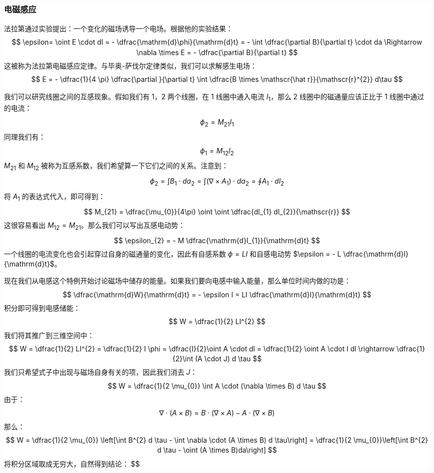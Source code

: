 ### 电磁感应
法拉第通过实验提出：一个变化的磁场诱导一个电场。根据他的实验结果：
$$
\epsilon=  \oint E \cdot dl  = - \dfrac{\mathrm{d}\phi}{\mathrm{d}t} = - \int \dfrac{\partial B}{\partial t} \cdot da \Rightarrow \nabla  \times E = - \dfrac{\partial B}{\partial t}
$$
这被称为法拉第电磁感应定律。与毕奥-萨伐尔定律类似，我们可以求解感生电场：
$$
E = - \dfrac{1}{4 \pi} \dfrac{\partial }{\partial t} \int \dfrac{B \times \mathscr{\hat r}}{\mathscr{r}^{2}} d\tau
$$

我们可以研究线圈之间的互感现象。假如我们有 1，2 两个线圈，在 1 线圈中通入电流 $I_{1}$，那么 2 线圈中的磁通量应该正比于 1 线圈中通过的电流：
$$
\phi_{2} = M_{21} I_{1}
$$
同理我们有：
$$
\phi_{1}= M_{12} I_{2}
$$
$M_{21}$ 和 $M_{12}$ 被称为互感系数，我们希望算一下它们之间的关系。注意到：
$$
\phi_{2} = \int B_{1} \cdot da_{2} = \int (\nabla  \times A_{1}) \cdot da_{2} = \oint A_{1}\cdot dl_{2} 
$$
将 $A_{1}$ 的表达式代入，即可得到：
$$
M_{21} = \dfrac{\mu_{0}}{4\pi} \oint  \oint  \dfrac{dl_{1} dl_{2}}{\mathscr{r}}
$$
这很容易看出 $M_{12} = M_{21}$。那么我们可以写出互感电动势：
$$
\epsilon_{2} = - M \dfrac{\mathrm{d}I_{1}}{\mathrm{d}t}
$$
一个线圈的电流变化也会引起穿过自身的磁通量的变化，因此有自感系数 $\phi = LI$ 和自感电动势 $\epsilon = - L \dfrac{\mathrm{d}I}{\mathrm{d}t}$。

现在我们从电感这个特例开始讨论磁场中储存的能量。如果我们要向电感中输入能量，那么单位时间内做的功是：
$$
\dfrac{\mathrm{d}W}{\mathrm{d}t} = - \epsilon I = LI \dfrac{\mathrm{d}I}{\mathrm{d}t}
$$
积分即可得到电感储能：
$$
W = \dfrac{1}{2} LI^{2}
$$
我们将其推广到三维空间中：
$$
W = \dfrac{1}{2} LI^{2} = \dfrac{1}{2} I  \phi = \dfrac{I}{2}\oint A \cdot dl  = \dfrac{1}{2} \oint A \cdot I dl  \rightarrow \dfrac{1}{2}\int (A  \cdot J) d \tau
$$
我们只希望式子中出现与磁场自身有关的项，因此我们消去 $J$：
$$
W = \dfrac{1}{2 \mu_{0}} \int A \cdot (\nabla \times B) d \tau
$$
由于：
$$
\nabla \cdot(A \times B) = B \cdot (\nabla \times A) - A \cdot (\nabla \times B)
$$
那么：
$$
W = \dfrac{1}{2 \mu_{0}} \left[\int B^{2} d \tau  - \int  \nabla  \cdot (A \times B) d \tau\right] = \dfrac{1}{2 \mu_{0}}\left[\int B^{2} d \tau - \oint (A  \times B)da\right]
$$
将积分区域取成无穷大，自然得到结论：
$$